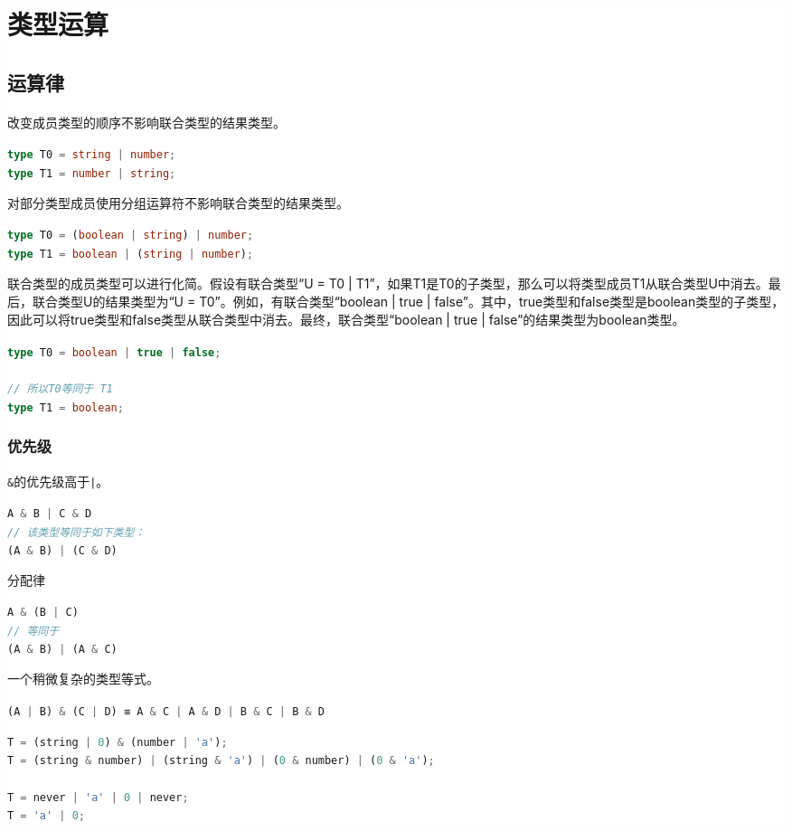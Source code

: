 # 类型运算

## 运算律

改变成员类型的顺序不影响联合类型的结果类型。

```typescript
type T0 = string | number;
type T1 = number | string;
```

对部分类型成员使用分组运算符不影响联合类型的结果类型。

```typescript
type T0 = (boolean | string) | number;
type T1 = boolean | (string | number);
```

联合类型的成员类型可以进行化简。假设有联合类型“U = T0 | T1”，如果T1是T0的子类型，那么可以将类型成员T1从联合类型U中消去。最后，联合类型U的结果类型为“U = T0”。例如，有联合类型“boolean | true | false”。其中，true类型和false类型是boolean类型的子类型，因此可以将true类型和false类型从联合类型中消去。最终，联合类型“boolean | true | false”的结果类型为boolean类型。

```typescript
type T0 = boolean | true | false;

// 所以T0等同于 T1
type T1 = boolean;
```

### 优先级


`&`的优先级高于`|`。

```typescript
A & B | C & D
// 该类型等同于如下类型：
(A & B) | (C & D)
```

分配律

```typescript
A & (B | C) 
// 等同于
(A & B) | (A & C)
```

一个稍微复杂的类型等式。

```typescript
(A | B) & (C | D) ≡ A & C | A & D | B & C | B & D
```

```typescript
T = (string | 0) & (number | 'a');
T = (string & number) | (string & 'a') | (0 & number) | (0 & 'a');

T = never | 'a' | 0 | never;
T = 'a' | 0;
```
